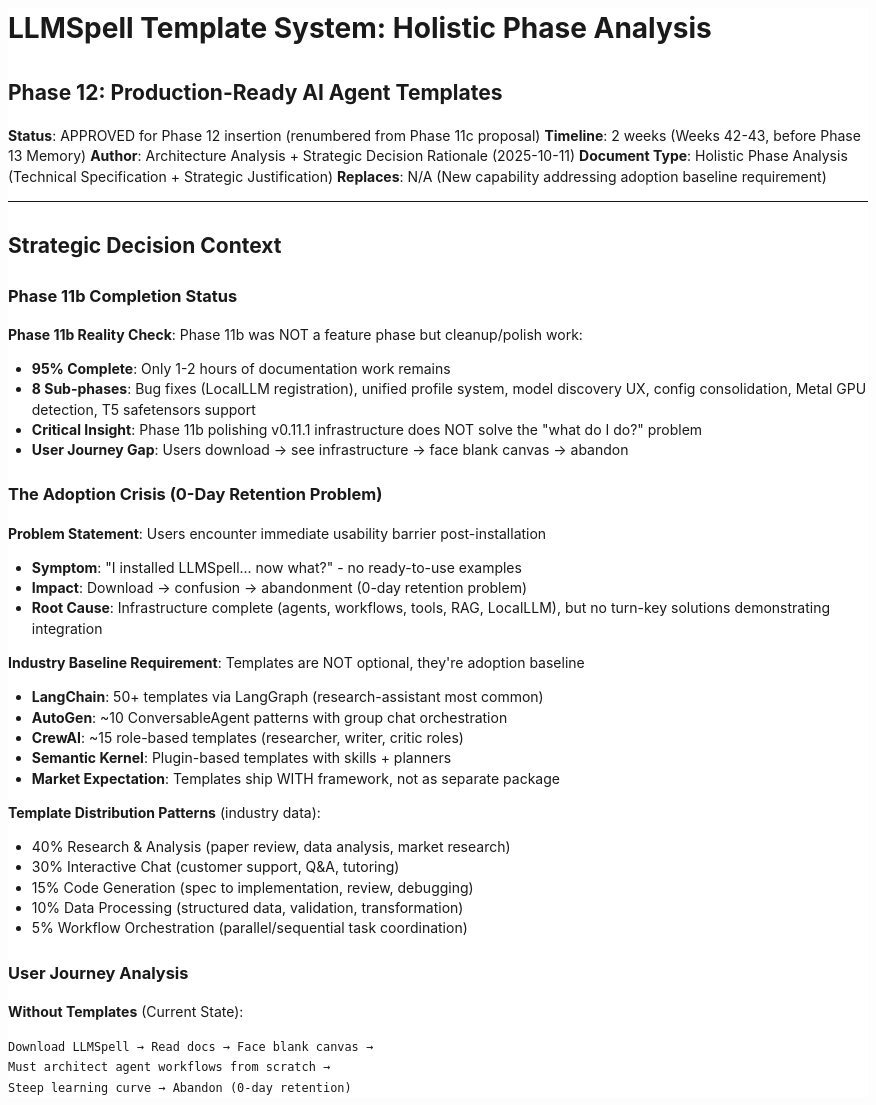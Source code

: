 # LLMSpell Template System: Holistic Phase Analysis
## Phase 12: Production-Ready AI Agent Templates

**Status**: APPROVED for Phase 12 insertion (renumbered from Phase 11c proposal)
**Timeline**: 2 weeks (Weeks 42-43, before Phase 13 Memory)
**Author**: Architecture Analysis + Strategic Decision Rationale (2025-10-11)
**Document Type**: Holistic Phase Analysis (Technical Specification + Strategic Justification)
**Replaces**: N/A (New capability addressing adoption baseline requirement)

---

## Strategic Decision Context

### Phase 11b Completion Status

**Phase 11b Reality Check**: Phase 11b was NOT a feature phase but cleanup/polish work:
- **95% Complete**: Only 1-2 hours of documentation work remains
- **8 Sub-phases**: Bug fixes (LocalLLM registration), unified profile system, model discovery UX, config consolidation, Metal GPU detection, T5 safetensors support
- **Critical Insight**: Phase 11b polishing v0.11.1 infrastructure does NOT solve the "what do I do?" problem
- **User Journey Gap**: Users download → see infrastructure → face blank canvas → abandon

### The Adoption Crisis (0-Day Retention Problem)

**Problem Statement**: Users encounter immediate usability barrier post-installation
- **Symptom**: "I installed LLMSpell... now what?" - no ready-to-use examples
- **Impact**: Download → confusion → abandonment (0-day retention problem)
- **Root Cause**: Infrastructure complete (agents, workflows, tools, RAG, LocalLLM), but no turn-key solutions demonstrating integration

**Industry Baseline Requirement**: Templates are NOT optional, they're adoption baseline
- **LangChain**: 50+ templates via LangGraph (research-assistant most common)
- **AutoGen**: ~10 ConversableAgent patterns with group chat orchestration
- **CrewAI**: ~15 role-based templates (researcher, writer, critic roles)
- **Semantic Kernel**: Plugin-based templates with skills + planners
- **Market Expectation**: Templates ship WITH framework, not as separate package

**Template Distribution Patterns** (industry data):
- 40% Research & Analysis (paper review, data analysis, market research)
- 30% Interactive Chat (customer support, Q&A, tutoring)
- 15% Code Generation (spec to implementation, review, debugging)
- 10% Data Processing (structured data, validation, transformation)
- 5% Workflow Orchestration (parallel/sequential task coordination)

### User Journey Analysis

**Without Templates** (Current State):
```
Download LLMSpell → Read docs → Face blank canvas →
Must architect agent workflows from scratch →
Steep learning curve → Abandon (0-day retention)
```
